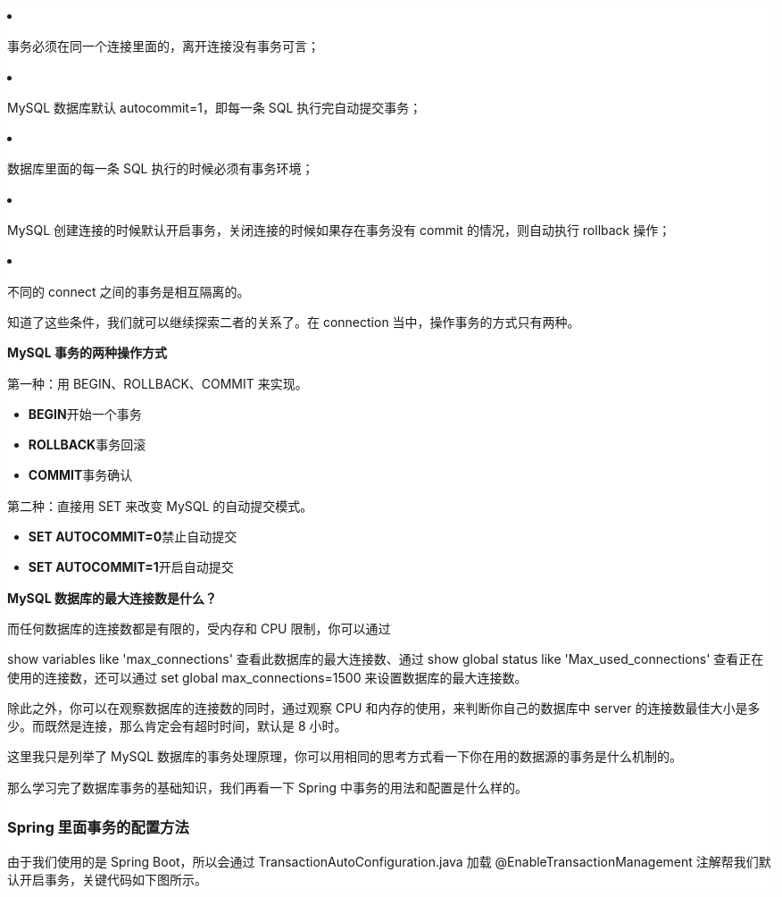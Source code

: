 <li data-nodeid="1703">
<p data-nodeid="1704">事务必须在同一个连接里面的，离开连接没有事务可言；</p>
</li>
<li data-nodeid="1705">
<p data-nodeid="1706">MySQL 数据库默认 autocommit=1，即每一条 SQL 执行完自动提交事务；</p>
</li>
<li data-nodeid="1707">
<p data-nodeid="1708">数据库里面的每一条 SQL 执行的时候必须有事务环境；</p>
</li>
<li data-nodeid="1709">
<p data-nodeid="1710">MySQL 创建连接的时候默认开启事务，关闭连接的时候如果存在事务没有 commit 的情况，则自动执行 rollback 操作；</p>
</li>
<li data-nodeid="1711">
<p data-nodeid="1712">不同的 connect 之间的事务是相互隔离的。</p>
</li>
</ol>
<p data-nodeid="1713">知道了这些条件，我们就可以继续探索二者的关系了。在 connection 当中，操作事务的方式只有两种。</p>
<p data-nodeid="1714"><strong data-nodeid="1999">MySQL 事务的两种操作方式</strong></p>
<p data-nodeid="1715">第一种：用 BEGIN、ROLLBACK、COMMIT 来实现。</p>
<ul data-nodeid="1716">
<li data-nodeid="1717">
<p data-nodeid="1718"><strong data-nodeid="2005">BEGIN</strong>开始一个事务</p>
</li>
<li data-nodeid="1719">
<p data-nodeid="1720"><strong data-nodeid="2010">ROLLBACK</strong>事务回滚</p>
</li>
<li data-nodeid="1721">
<p data-nodeid="1722"><strong data-nodeid="2015">COMMIT</strong>事务确认</p>
</li>
</ul>
<p data-nodeid="1723">第二种：直接用 SET 来改变 MySQL 的自动提交模式。</p>
<ul data-nodeid="1724">
<li data-nodeid="1725">
<p data-nodeid="1726"><strong data-nodeid="2021">SET AUTOCOMMIT=0</strong>禁止自动提交</p>
</li>
<li data-nodeid="1727">
<p data-nodeid="1728"><strong data-nodeid="2026">SET AUTOCOMMIT=1</strong>开启自动提交</p>
</li>
</ul>
<p data-nodeid="1729"><strong data-nodeid="2030">MySQL 数据库的最大连接数是什么？</strong></p>
<p data-nodeid="1730">而任何数据库的连接数都是有限的，受内存和 CPU 限制，你可以通过</p>
<p data-nodeid="1731">show variables like 'max_connections' 查看此数据库的最大连接数、通过 show global status like 'Max_used_connections' 查看正在使用的连接数，还可以通过 set global max_connections=1500 来设置数据库的最大连接数。</p>
<p data-nodeid="1732">除此之外，你可以在观察数据库的连接数的同时，通过观察 CPU 和内存的使用，来判断你自己的数据库中 server 的连接数最佳大小是多少。而既然是连接，那么肯定会有超时时间，默认是 8 小时。</p>
<p data-nodeid="1733">这里我只是列举了 MySQL 数据库的事务处理原理，你可以用相同的思考方式看一下你在用的数据源的事务是什么机制的。</p>
<p data-nodeid="1734">那么学习完了数据库事务的基础知识，我们再看一下 Spring 中事务的用法和配置是什么样的。</p>
<h3 data-nodeid="1735">Spring 里面事务的配置方法</h3>
<p data-nodeid="23387" class="">由于我们使用的是 Spring Boot，所以会通过 TransactionAutoConfiguration.java 加载 @EnableTransactionManagement 注解帮我们默认开启事务，关键代码如下图所示。</p>
